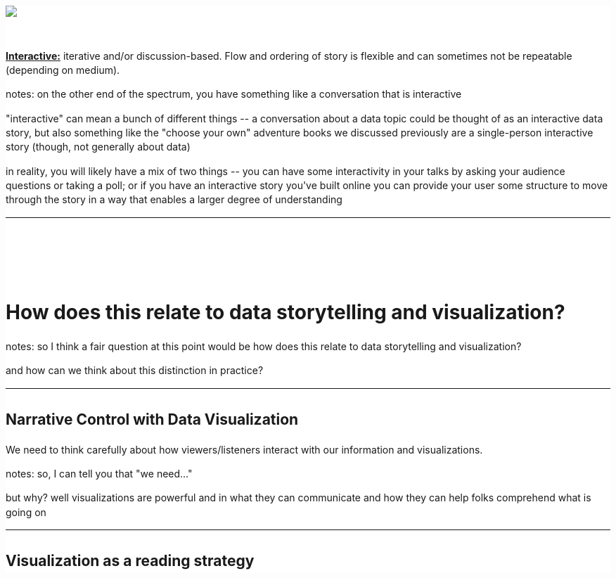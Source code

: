 </div>

<div class="left" style="clear:both;">
<img src="https://imgs.xkcd.com/comics/friendly_questions.png">
</div>

<div class="right">
<br><br>
<u><b>Interactive:</b></u> iterative and/or discussion-based. Flow and ordering of story is flexible and can sometimes not be repeatable (depending on medium).
</div>

notes:
on the other end of the spectrum, you have something like a conversation that is interactive

"interactive" can mean a bunch of different things -- a conversation about a data topic could be thought of as an interactive data story, but also something like the "choose your own" adventure books we discussed previously are a single-person interactive story (though, not generally about data)

in reality, you will likely have a mix of two things -- you can have some interactivity in your talks by asking your audience questions or taking a poll; or if you have an interactive story you've built online you can provide your user some structure to move through the story in a way that enables a larger degree of understanding


---

<br><br><br>

# How does this relate to data storytelling and visualization?

notes:
so I think a fair question at this point would be how does this relate to data storytelling and visualization?

and how can we think about this distinction in practice?

---

## Narrative Control with Data Visualization

We need to think carefully about how viewers/listeners interact with our information and visualizations.

notes:
so, I can tell you that "we need..."

but why? well visualizations are powerful and in what they can communicate and how they can help folks comprehend what is going on

---

## Visualization as a reading strategy

